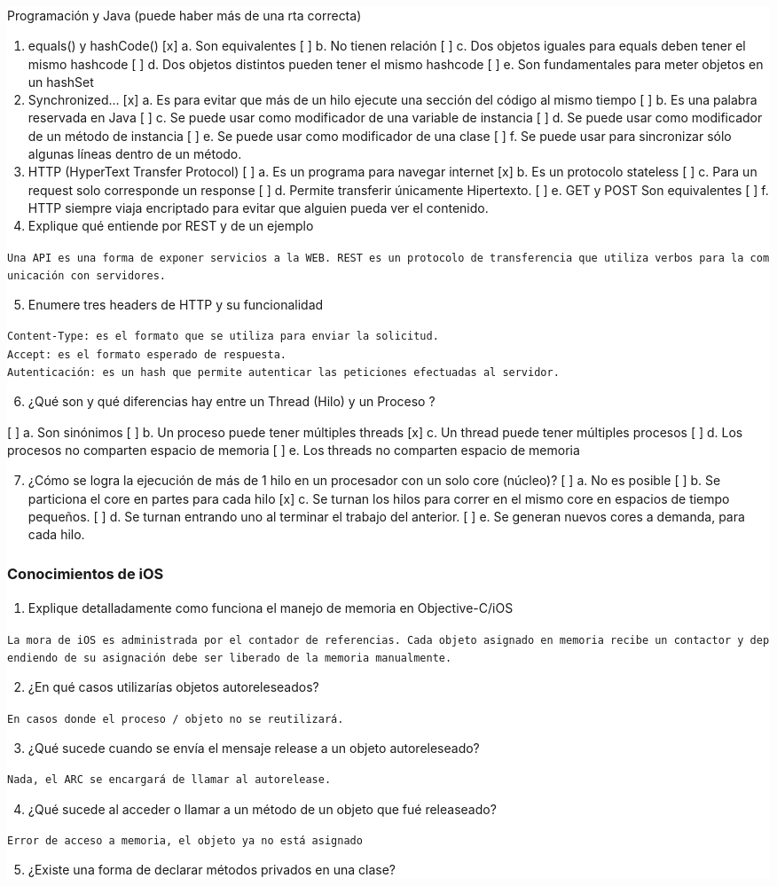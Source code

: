 
Programación y Java (puede haber más de una rta correcta)
1. equals() y hashCode()
[x] a. Son equivalentes 
[ ] b. No tienen relación
[ ] c. Dos objetos iguales para equals deben tener el mismo hashcode
[ ] d. Dos objetos distintos pueden tener el mismo hashcode
[ ] e. Son fundamentales para meter objetos en un hashSet
2. Synchronized...
[x] a. Es para evitar que más de un hilo ejecute una sección del código al mismo tiempo
[ ] b. Es una palabra reservada en Java
[ ] c. Se puede usar como modificador de una variable de instancia
[ ] d. Se puede usar como modificador de un método de instancia
[ ] e. Se puede usar como modificador de una clase
[ ] f. Se puede usar para sincronizar sólo algunas líneas dentro de un método.
3. HTTP (HyperText Transfer Protocol)
[ ] a. Es un programa para navegar internet
[x] b. Es un protocolo stateless
[ ] c. Para un request solo corresponde un response
[ ] d. Permite transferir únicamente Hipertexto.
[ ] e. GET y POST Son equivalentes
[ ] f. HTTP siempre viaja encriptado para evitar que alguien pueda ver el contenido.
4. Explique qué entiende por REST y de un ejemplo
```
Una API es una forma de exponer servicios a la WEB. REST es un protocolo de transferencia que utiliza verbos para la comunicación con servidores.
```
5. Enumere tres headers de HTTP y su funcionalidad
```
Content-Type: es el formato que se utiliza para enviar la solicitud.
Accept: es el formato esperado de respuesta.
Autenticación: es un hash que permite autenticar las peticiones efectuadas al servidor.
````
6. ¿Qué son y qué diferencias hay entre un Thread (Hilo) y un Proceso ? 

[ ] a. Son sinónimos
[ ] b. Un proceso puede tener múltiples threads
[x] c. Un thread puede tener múltiples procesos
[ ] d. Los procesos no comparten espacio de memoria
[ ] e. Los threads no comparten espacio de memoria

7. ¿Cómo se logra la ejecución de más de 1 hilo en un procesador con un solo core (núcleo)?
[ ] a. No es posible
[ ] b. Se particiona el core en partes para cada hilo
[x] c. Se turnan los hilos para correr en el mismo core en espacios de tiempo pequeños. 
[ ] d. Se turnan entrando uno al terminar el trabajo del anterior.
[ ] e. Se generan nuevos cores a demanda, para cada hilo.

### Conocimientos de iOS
1. Explique detalladamente como funciona el manejo de memoria en Objective-C/iOS
```
La mora de iOS es administrada por el contador de referencias. Cada objeto asignado en memoria recibe un contactor y dependiendo de su asignación debe ser liberado de la memoria manualmente.
```
2. ¿En qué casos utilizarías objetos autoreleseados?
```
En casos donde el proceso / objeto no se reutilizará.
```
3. ¿Qué sucede cuando se envía el mensaje release a un objeto autoreleseado?
```
Nada, el ARC se encargará de llamar al autorelease.
```
4. ¿Qué sucede al acceder o llamar a un método de un objeto que fué releaseado?
```
Error de acceso a memoria, el objeto ya no está asignado
```
5. ¿Existe una forma de declarar métodos privados en una clase?